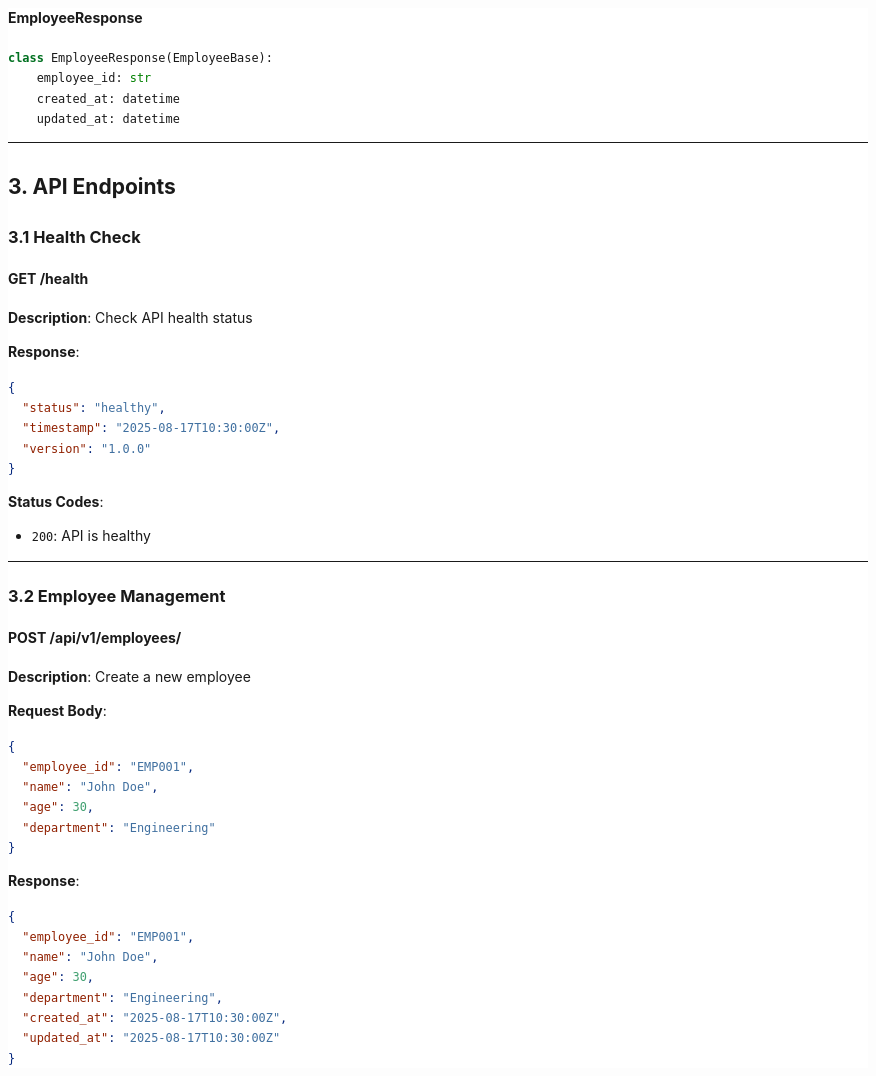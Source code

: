 #### EmployeeResponse
```python
class EmployeeResponse(EmployeeBase):
    employee_id: str
    created_at: datetime
    updated_at: datetime
```

---

## 3. API Endpoints

### 3.1 Health Check

#### GET /health
**Description**: Check API health status

**Response**:
```json
{
  "status": "healthy",
  "timestamp": "2025-08-17T10:30:00Z",
  "version": "1.0.0"
}
```

**Status Codes**:
- `200`: API is healthy

---

### 3.2 Employee Management

#### POST /api/v1/employees/
**Description**: Create a new employee

**Request Body**:
```json
{
  "employee_id": "EMP001",
  "name": "John Doe",
  "age": 30,
  "department": "Engineering"
}
```

**Response**:
```json
{
  "employee_id": "EMP001",
  "name": "John Doe",
  "age": 30,
  "department": "Engineering",
  "created_at": "2025-08-17T10:30:00Z",
  "updated_at": "2025-08-17T10:30:00Z"
}
```
